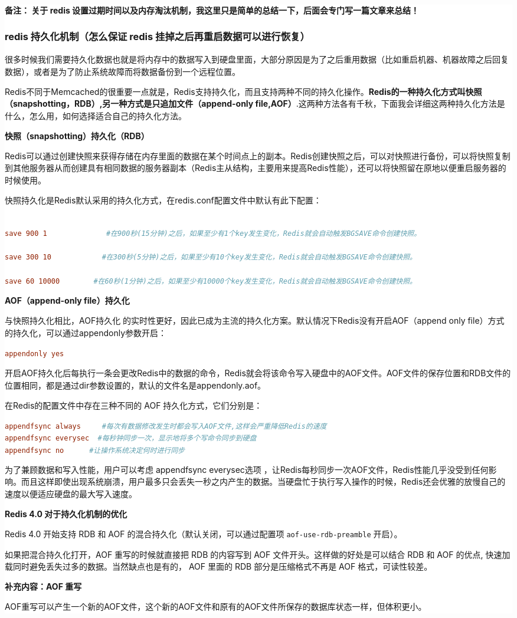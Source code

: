 
**备注： 关于 redis 设置过期时间以及内存淘汰机制，我这里只是简单的总结一下，后面会专门写一篇文章来总结！**


### redis 持久化机制（怎么保证 redis 挂掉之后再重启数据可以进行恢复）

很多时候我们需要持久化数据也就是将内存中的数据写入到硬盘里面，大部分原因是为了之后重用数据（比如重启机器、机器故障之后回复数据），或者是为了防止系统故障而将数据备份到一个远程位置。

Redis不同于Memcached的很重要一点就是，Redis支持持久化，而且支持两种不同的持久化操作。**Redis的一种持久化方式叫快照（snapshotting，RDB）,另一种方式是只追加文件（append-only file,AOF）**.这两种方法各有千秋，下面我会详细这两种持久化方法是什么，怎么用，如何选择适合自己的持久化方法。

**快照（snapshotting）持久化（RDB）**

Redis可以通过创建快照来获得存储在内存里面的数据在某个时间点上的副本。Redis创建快照之后，可以对快照进行备份，可以将快照复制到其他服务器从而创建具有相同数据的服务器副本（Redis主从结构，主要用来提高Redis性能），还可以将快照留在原地以便重启服务器的时候使用。

快照持久化是Redis默认采用的持久化方式，在redis.conf配置文件中默认有此下配置：

```conf

save 900 1              #在900秒(15分钟)之后，如果至少有1个key发生变化，Redis就会自动触发BGSAVE命令创建快照。

save 300 10            #在300秒(5分钟)之后，如果至少有10个key发生变化，Redis就会自动触发BGSAVE命令创建快照。

save 60 10000        #在60秒(1分钟)之后，如果至少有10000个key发生变化，Redis就会自动触发BGSAVE命令创建快照。
```


**AOF（append-only file）持久化**

与快照持久化相比，AOF持久化 的实时性更好，因此已成为主流的持久化方案。默认情况下Redis没有开启AOF（append only file）方式的持久化，可以通过appendonly参数开启：

```conf
appendonly yes
```

开启AOF持久化后每执行一条会更改Redis中的数据的命令，Redis就会将该命令写入硬盘中的AOF文件。AOF文件的保存位置和RDB文件的位置相同，都是通过dir参数设置的，默认的文件名是appendonly.aof。

在Redis的配置文件中存在三种不同的 AOF 持久化方式，它们分别是：

```conf
appendfsync always     #每次有数据修改发生时都会写入AOF文件,这样会严重降低Redis的速度
appendfsync everysec  #每秒钟同步一次，显示地将多个写命令同步到硬盘
appendfsync no      #让操作系统决定何时进行同步
```

为了兼顾数据和写入性能，用户可以考虑 appendfsync everysec选项 ，让Redis每秒同步一次AOF文件，Redis性能几乎没受到任何影响。而且这样即使出现系统崩溃，用户最多只会丢失一秒之内产生的数据。当硬盘忙于执行写入操作的时候，Redis还会优雅的放慢自己的速度以便适应硬盘的最大写入速度。


**Redis 4.0 对于持久化机制的优化**

Redis 4.0 开始支持 RDB 和 AOF 的混合持久化（默认关闭，可以通过配置项 `aof-use-rdb-preamble` 开启）。

如果把混合持久化打开，AOF 重写的时候就直接把 RDB 的内容写到 AOF 文件开头。这样做的好处是可以结合 RDB 和 AOF 的优点, 快速加载同时避免丢失过多的数据。当然缺点也是有的， AOF 里面的 RDB 部分是压缩格式不再是 AOF 格式，可读性较差。



**补充内容：AOF 重写**

AOF重写可以产生一个新的AOF文件，这个新的AOF文件和原有的AOF文件所保存的数据库状态一样，但体积更小。
